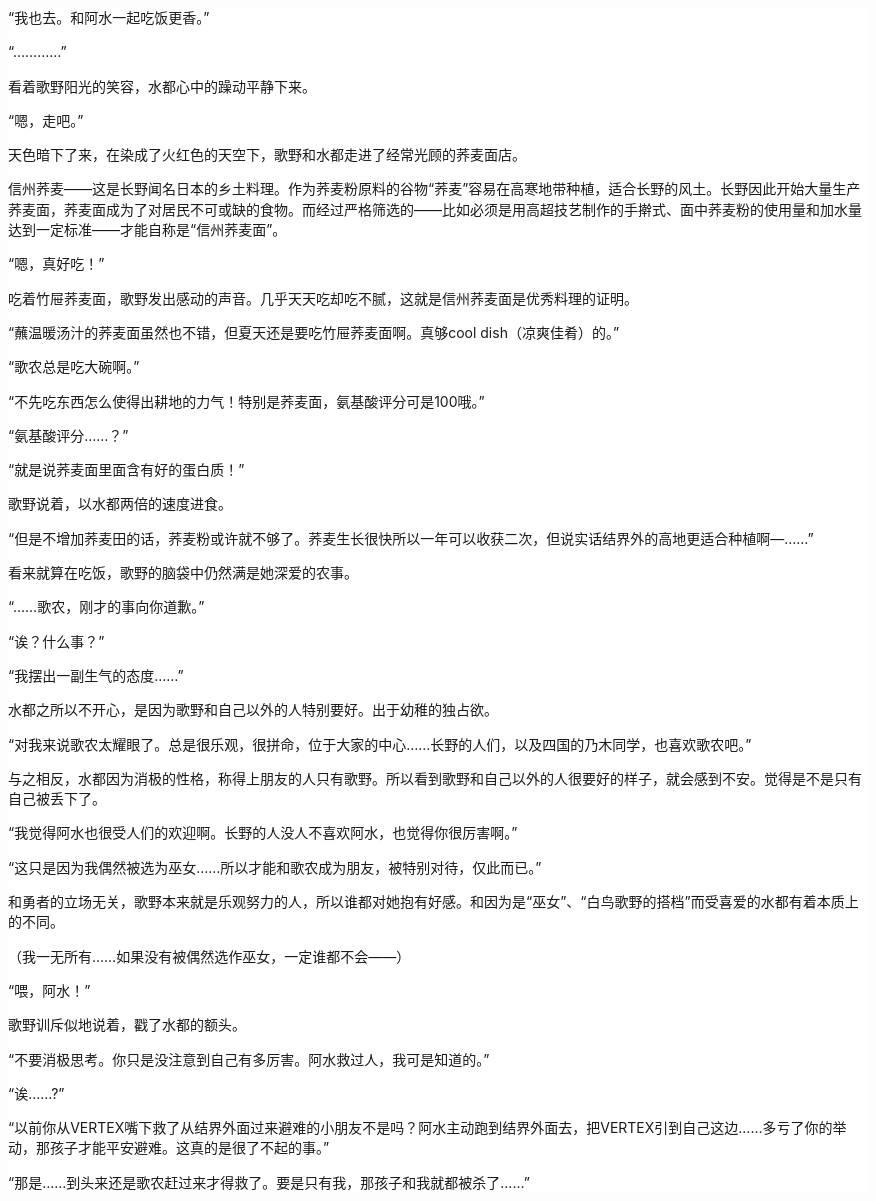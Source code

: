 “我也去。和阿水一起吃饭更香。”

“…………”

看着歌野阳光的笑容，水都心中的躁动平静下来。

“嗯，走吧。”

天色暗下了来，在染成了火红色的天空下，歌野和水都走进了经常光顾的荞麦面店。

信州荞麦——这是长野闻名日本的乡土料理。作为荞麦粉原料的谷物“荞麦”容易在高寒地带种植，适合长野的风土。长野因此开始大量生产荞麦面，荞麦面成为了对居民不可或缺的食物。而经过严格筛选的——比如必须是用高超技艺制作的手擀式、面中荞麦粉的使用量和加水量达到一定标准——才能自称是“信州荞麦面”。

“嗯，真好吃！”

吃着竹屉荞麦面，歌野发出感动的声音。几乎天天吃却吃不腻，这就是信州荞麦面是优秀料理的证明。

“蘸温暖汤汁的荞麦面虽然也不错，但夏天还是要吃竹屉荞麦面啊。真够cool dish（凉爽佳肴）的。”

“歌农总是吃大碗啊。”

“不先吃东西怎么使得出耕地的力气！特别是荞麦面，氨基酸评分可是100哦。”

“氨基酸评分……？”

“就是说荞麦面里面含有好的蛋白质！”

歌野说着，以水都两倍的速度进食。

“但是不增加荞麦田的话，荞麦粉或许就不够了。荞麦生长很快所以一年可以收获二次，但说实话结界外的高地更适合种植啊—……”

看来就算在吃饭，歌野的脑袋中仍然满是她深爱的农事。

“……歌农，刚才的事向你道歉。”

“诶？什么事？”

“我摆出一副生气的态度……”

水都之所以不开心，是因为歌野和自己以外的人特别要好。出于幼稚的独占欲。

“对我来说歌农太耀眼了。总是很乐观，很拼命，位于大家的中心……长野的人们，以及四国的乃木同学，也喜欢歌农吧。”

与之相反，水都因为消极的性格，称得上朋友的人只有歌野。所以看到歌野和自己以外的人很要好的样子，就会感到不安。觉得是不是只有自己被丢下了。

“我觉得阿水也很受人们的欢迎啊。长野的人没人不喜欢阿水，也觉得你很厉害啊。”

“这只是因为我偶然被选为巫女……所以才能和歌农成为朋友，被特别对待，仅此而已。”

和勇者的立场无关，歌野本来就是乐观努力的人，所以谁都对她抱有好感。和因为是“巫女”、“白鸟歌野的搭档”而受喜爱的水都有着本质上的不同。

（我一无所有……如果没有被偶然选作巫女，一定谁都不会——）

“喂，阿水！”

歌野训斥似地说着，戳了水都的额头。

“不要消极思考。你只是没注意到自己有多厉害。阿水救过人，我可是知道的。”

“诶……?”

“以前你从VERTEX嘴下救了从结界外面过来避难的小朋友不是吗？阿水主动跑到结界外面去，把VERTEX引到自己这边……多亏了你的举动，那孩子才能平安避难。这真的是很了不起的事。”

“那是……到头来还是歌农赶过来才得救了。要是只有我，那孩子和我就都被杀了……”
